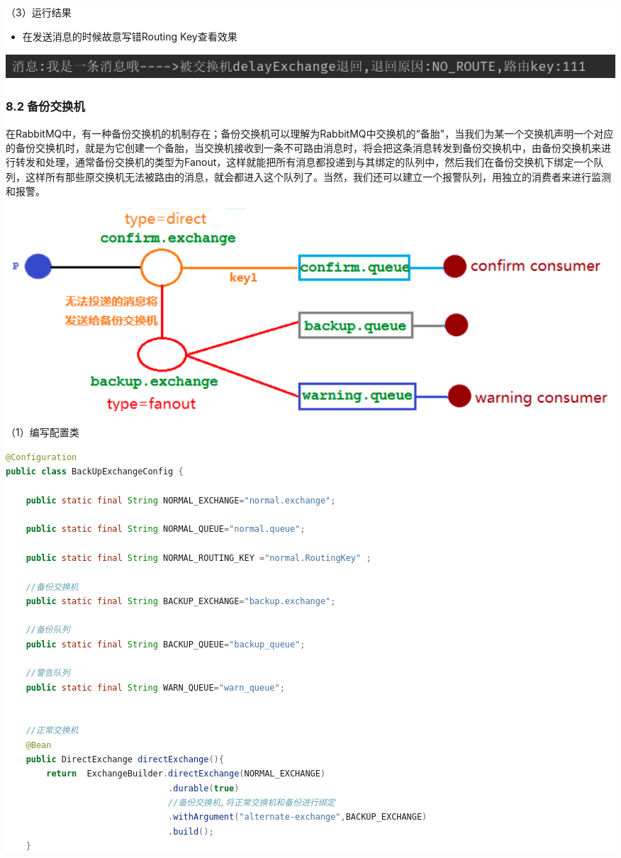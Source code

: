 

（3）运行结果

* 在发送消息的时候故意写错Routing Key查看效果

![image-20220305200009484](./RabbitMQ消息队列_images/image-20220305200009484.png)



### 8.2 备份交换机

​		在RabbitMQ中，有一种备份交换机的机制存在；备份交换机可以理解为RabbitMQ中交换机的“备胎"，当我们为某一个交换机声明一个对应的备份交换机时，就是为它创建一个备胎，当交换机接收到一条不可路由消息时，将会把这条消息转发到备份交换机中，由备份交换机来进行转发和处理，通常备份交换机的类型为Fanout，这样就能把所有消息都投递到与其绑定的队列中，然后我们在备份交换机下绑定一个队列，这样所有那些原交换机无法被路由的消息，就会都进入这个队列了。当然，我们还可以建立一个报警队列，用独立的消费者来进行监测和报警。

![image-20220305201923131](./RabbitMQ消息队列_images/image-20220305201923131.png)



（1）编写配置类

```JAVA
@Configuration
public class BackUpExchangeConfig {

    public static final String NORMAL_EXCHANGE="normal.exchange";

    public static final String NORMAL_QUEUE="normal.queue";

    public static final String NORMAL_ROUTING_KEY ="normal.RoutingKey" ;

    //备份交换机
    public static final String BACKUP_EXCHANGE="backup.exchange";

    //备份队列
    public static final String BACKUP_QUEUE="backup_queue";

    //警告队列
    public static final String WARN_QUEUE="warn_queue";


    //正常交换机
    @Bean
    public DirectExchange directExchange(){
        return  ExchangeBuilder.directExchange(NORMAL_EXCHANGE)
                                .durable(true)
                                //备份交换机,将正常交换机和备份进行绑定
                                .withArgument("alternate-exchange",BACKUP_EXCHANGE)
                                .build();
    }
```